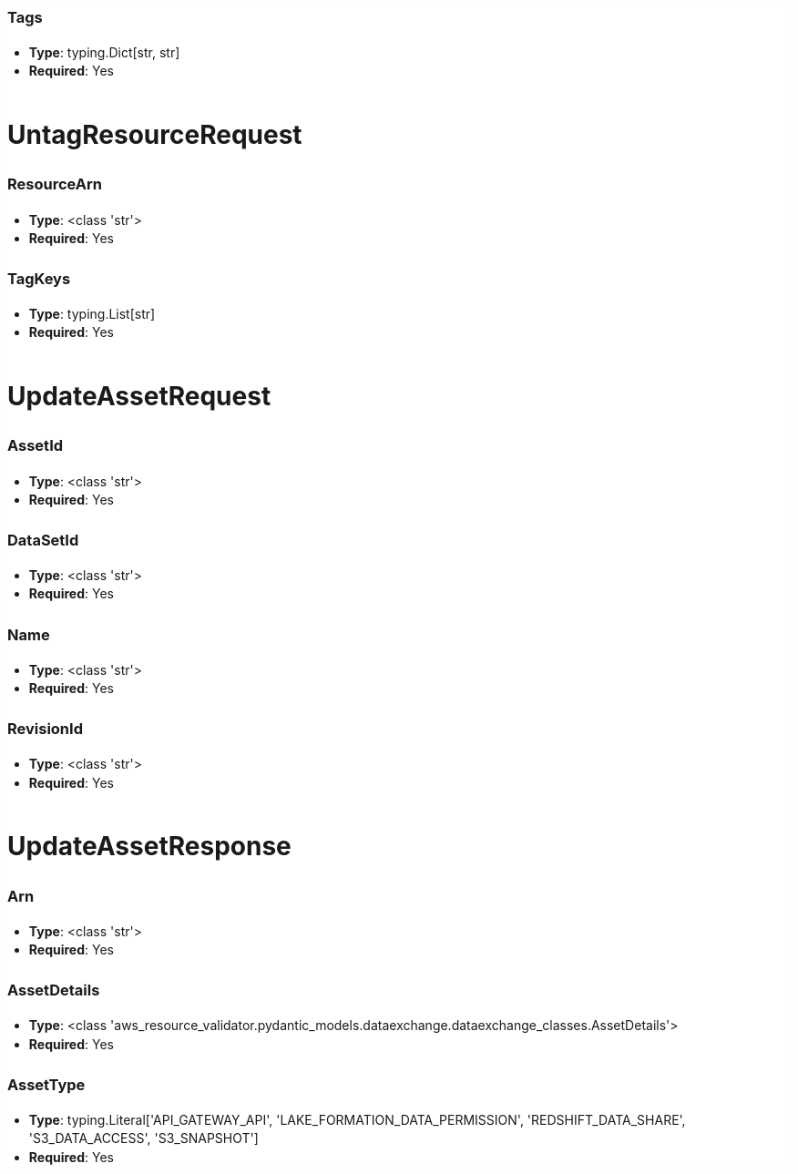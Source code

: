 ### Tags
- **Type**: typing.Dict[str, str]
- **Required**: Yes


# UntagResourceRequest

### ResourceArn
- **Type**: <class 'str'>
- **Required**: Yes

### TagKeys
- **Type**: typing.List[str]
- **Required**: Yes


# UpdateAssetRequest

### AssetId
- **Type**: <class 'str'>
- **Required**: Yes

### DataSetId
- **Type**: <class 'str'>
- **Required**: Yes

### Name
- **Type**: <class 'str'>
- **Required**: Yes

### RevisionId
- **Type**: <class 'str'>
- **Required**: Yes


# UpdateAssetResponse

### Arn
- **Type**: <class 'str'>
- **Required**: Yes

### AssetDetails
- **Type**: <class 'aws_resource_validator.pydantic_models.dataexchange.dataexchange_classes.AssetDetails'>
- **Required**: Yes

### AssetType
- **Type**: typing.Literal['API_GATEWAY_API', 'LAKE_FORMATION_DATA_PERMISSION', 'REDSHIFT_DATA_SHARE', 'S3_DATA_ACCESS', 'S3_SNAPSHOT']
- **Required**: Yes
